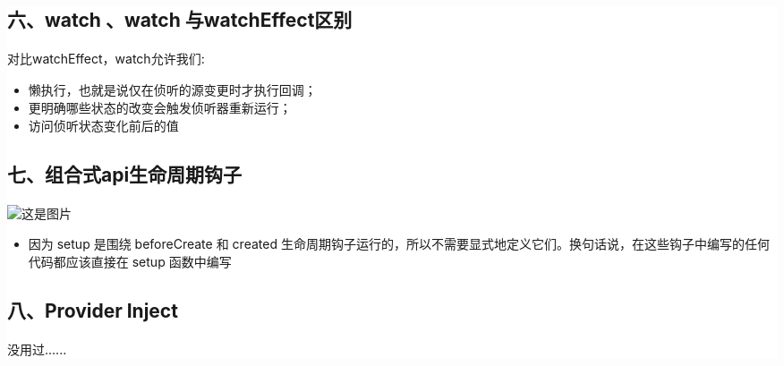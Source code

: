 ## 六、watch 、watch 与watchEffect区别
对比watchEffect，watch允许我们:
- 懒执行，也就是说仅在侦听的源变更时才执行回调；
- 更明确哪些状态的改变会触发侦听器重新运行；
- 访问侦听状态变化前后的值

## 七、组合式api生命周期钩子
![这是图片](/img/505/hook.png "Magic Gardens")  
- 因为 setup 是围绕 beforeCreate 和 created 生命周期钩子运行的，所以不需要显式地定义它们。换句话说，在这些钩子中编写的任何代码都应该直接在 setup 函数中编写

## 八、Provider Inject
没用过......



